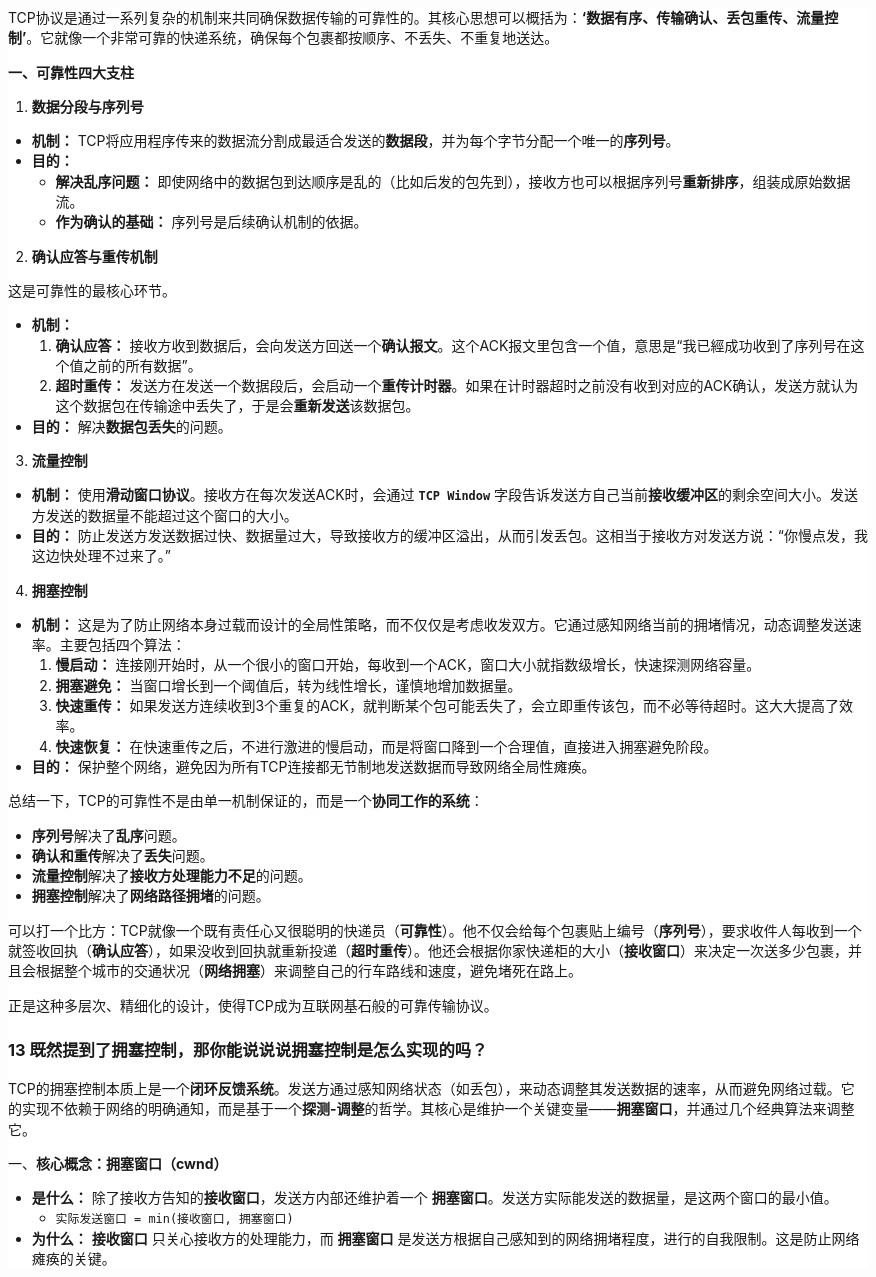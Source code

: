 TCP协议是通过一系列复杂的机制来共同确保数据传输的可靠性的。其核心思想可以概括为：**‘数据有序、传输确认、丢包重传、流量控制’**。它就像一个非常可靠的快递系统，确保每个包裹都按顺序、不丢失、不重复地送达。

**一、可靠性四大支柱**

1. **数据分段与序列号**

- **机制：** TCP将应用程序传来的数据流分割成最适合发送的**数据段**，并为每个字节分配一个唯一的**序列号**。
- **目的：**
  - **解决乱序问题：** 即使网络中的数据包到达顺序是乱的（比如后发的包先到），接收方也可以根据序列号**重新排序**，组装成原始数据流。
  - **作为确认的基础：** 序列号是后续确认机制的依据。

2. **确认应答与重传机制**

这是可靠性的最核心环节。

- **机制：**
  1. **确认应答：** 接收方收到数据后，会向发送方回送一个**确认报文**。这个ACK报文里包含一个值，意思是“我已經成功收到了序列号在这个值之前的所有数据”。
  2. **超时重传：** 发送方在发送一个数据段后，会启动一个**重传计时器**。如果在计时器超时之前没有收到对应的ACK确认，发送方就认为这个数据包在传输途中丢失了，于是会**重新发送**该数据包。
- **目的：** 解决**数据包丢失**的问题。

3. **流量控制**

- **机制：** 使用**滑动窗口协议**。接收方在每次发送ACK时，会通过 **`TCP Window`** 字段告诉发送方自己当前**接收缓冲区**的剩余空间大小。发送方发送的数据量不能超过这个窗口的大小。
- **目的：** 防止发送方发送数据过快、数据量过大，导致接收方的缓冲区溢出，从而引发丢包。这相当于接收方对发送方说：“你慢点发，我这边快处理不过来了。”

4. **拥塞控制**

- **机制：** 这是为了防止网络本身过载而设计的全局性策略，而不仅仅是考虑收发双方。它通过感知网络当前的拥堵情况，动态调整发送速率。主要包括四个算法：
  1. **慢启动：** 连接刚开始时，从一个很小的窗口开始，每收到一个ACK，窗口大小就指数级增长，快速探测网络容量。
  2. **拥塞避免：** 当窗口增长到一个阈值后，转为线性增长，谨慎地增加数据量。
  3. **快速重传：** 如果发送方连续收到3个重复的ACK，就判断某个包可能丢失了，会立即重传该包，而不必等待超时。这大大提高了效率。
  4. **快速恢复：** 在快速重传之后，不进行激进的慢启动，而是将窗口降到一个合理值，直接进入拥塞避免阶段。
- **目的：** 保护整个网络，避免因为所有TCP连接都无节制地发送数据而导致网络全局性瘫痪。

总结一下，TCP的可靠性不是由单一机制保证的，而是一个**协同工作的系统**：

- **序列号**解决了**乱序**问题。
- **确认和重传**解决了**丢失**问题。
- **流量控制**解决了**接收方处理能力不足**的问题。
- **拥塞控制**解决了**网络路径拥堵**的问题。

可以打一个比方：TCP就像一个既有责任心又很聪明的快递员（**可靠性**）。他不仅会给每个包裹贴上编号（**序列号**），要求收件人每收到一个就签收回执（**确认应答**），如果没收到回执就重新投递（**超时重传**）。他还会根据你家快递柜的大小（**接收窗口**）来决定一次送多少包裹，并且会根据整个城市的交通状况（**网络拥塞**）来调整自己的行车路线和速度，避免堵死在路上。

正是这种多层次、精细化的设计，使得TCP成为互联网基石般的可靠传输协议。



### 13 既然提到了拥塞控制，那你能说说说拥塞控制是怎么实现的吗？

TCP的拥塞控制本质上是一个**闭环反馈系统**。发送方通过感知网络状态（如丢包），来动态调整其发送数据的速率，从而避免网络过载。它的实现不依赖于网络的明确通知，而是基于一个**探测-调整**的哲学。其核心是维护一个关键变量——**拥塞窗口**，并通过几个经典算法来调整它。

一、**核心概念：拥塞窗口（cwnd）**

- **是什么：** 除了接收方告知的**接收窗口**，发送方内部还维护着一个 **拥塞窗口**。发送方实际能发送的数据量，是这两个窗口的最小值。
  - `实际发送窗口 = min(接收窗口, 拥塞窗口)`
- **为什么：** **接收窗口** 只关心接收方的处理能力，而 **拥塞窗口** 是发送方根据自己感知到的网络拥堵程度，进行的自我限制。这是防止网络瘫痪的关键。
